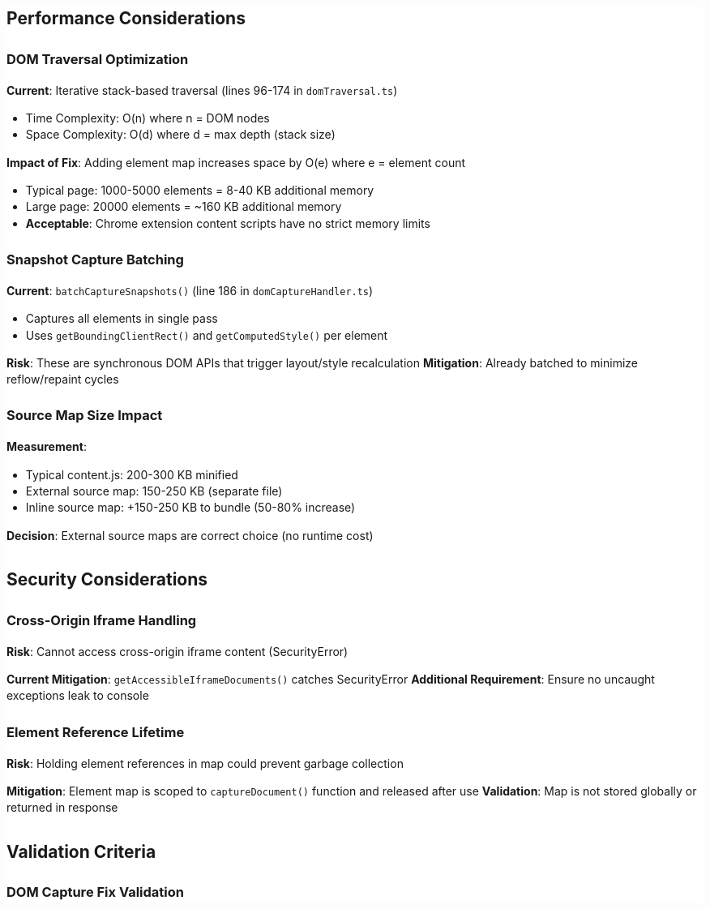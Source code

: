 ```typescript
```

## Performance Considerations

### DOM Traversal Optimization

**Current**: Iterative stack-based traversal (lines 96-174 in `domTraversal.ts`)
- Time Complexity: O(n) where n = DOM nodes
- Space Complexity: O(d) where d = max depth (stack size)

**Impact of Fix**: Adding element map increases space by O(e) where e = element count
- Typical page: 1000-5000 elements = 8-40 KB additional memory
- Large page: 20000 elements = ~160 KB additional memory
- **Acceptable**: Chrome extension content scripts have no strict memory limits

### Snapshot Capture Batching

**Current**: `batchCaptureSnapshots()` (line 186 in `domCaptureHandler.ts`)
- Captures all elements in single pass
- Uses `getBoundingClientRect()` and `getComputedStyle()` per element

**Risk**: These are synchronous DOM APIs that trigger layout/style recalculation
**Mitigation**: Already batched to minimize reflow/repaint cycles

### Source Map Size Impact

**Measurement**:
- Typical content.js: 200-300 KB minified
- External source map: 150-250 KB (separate file)
- Inline source map: +150-250 KB to bundle (50-80% increase)

**Decision**: External source maps are correct choice (no runtime cost)

## Security Considerations

### Cross-Origin Iframe Handling

**Risk**: Cannot access cross-origin iframe content (SecurityError)

**Current Mitigation**: `getAccessibleIframeDocuments()` catches SecurityError
**Additional Requirement**: Ensure no uncaught exceptions leak to console

### Element Reference Lifetime

**Risk**: Holding element references in map could prevent garbage collection

**Mitigation**: Element map is scoped to `captureDocument()` function and released after use
**Validation**: Map is not stored globally or returned in response

## Validation Criteria

### DOM Capture Fix Validation
